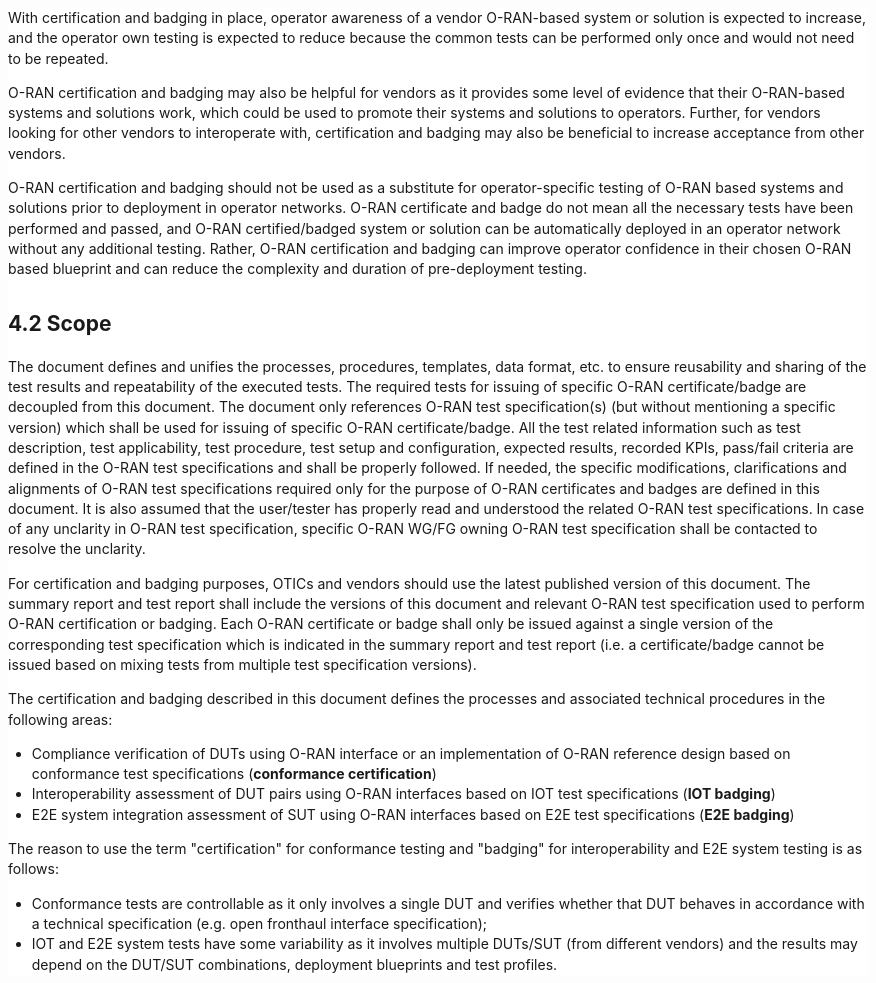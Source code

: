 With certification and badging in place, operator awareness of a vendor O-RAN-based system or solution is expected to increase, and the operator own testing is expected to reduce because the common tests can be performed only once and would not need to be repeated.

O-RAN certification and badging may also be helpful for vendors as it provides some level of evidence that their O-RAN-based systems and solutions work, which could be used to promote their systems and solutions to operators. Further, for vendors looking for other vendors to interoperate with, certification and badging may also be beneficial to increase acceptance from other vendors.

O-RAN certification and badging should not be used as a substitute for operator-specific testing of O-RAN based systems and solutions prior to deployment in operator networks. O-RAN certificate and badge do not mean all the necessary tests have been performed and passed, and O-RAN certified/badged system or solution can be automatically deployed in an operator network without any additional testing. Rather, O-RAN certification and badging can improve operator confidence in their chosen O-RAN based blueprint and can reduce the complexity and duration of pre-deployment testing.

## 4.2 Scope

The document defines and unifies the processes, procedures, templates, data format, etc. to ensure reusability and sharing of the test results and repeatability of the executed tests. The required tests for issuing of specific O-RAN certificate/badge are decoupled from this document. The document only references O-RAN test specification(s) (but without mentioning a specific version) which shall be used for issuing of specific O-RAN certificate/badge. All the test related information such as test description, test applicability, test procedure, test setup and configuration, expected results, recorded KPIs, pass/fail criteria are defined in the O-RAN test specifications and shall be properly followed. If needed, the specific modifications, clarifications and alignments of O-RAN test specifications required only for the purpose of O-RAN certificates and badges are defined in this document. It is also assumed that the user/tester has properly read and understood the related O-RAN test specifications. In case of any unclarity in O-RAN test specification, specific O-RAN WG/FG owning O-RAN test specification shall be contacted to resolve the unclarity.

For certification and badging purposes, OTICs and vendors should use the latest published version of this document. The summary report and test report shall include the versions of this document and relevant O-RAN test specification used to perform O-RAN certification or badging. Each O-RAN certificate or badge shall only be issued against a single version of the corresponding test specification which is indicated in the summary report and test report (i.e. a certificate/badge cannot be issued based on mixing tests from multiple test specification versions).

The certification and badging described in this document defines the processes and associated technical procedures in the following areas:

* Compliance verification of DUTs using O-RAN interface or an implementation of O-RAN reference design based on conformance test specifications (**conformance certification**)
* Interoperability assessment of DUT pairs using O-RAN interfaces based on IOT test specifications (**IOT badging**)
* E2E system integration assessment of SUT using O-RAN interfaces based on E2E test specifications (**E2E badging**)

The reason to use the term "certification" for conformance testing and "badging" for interoperability and E2E system testing is as follows:

* Conformance tests are controllable as it only involves a single DUT and verifies whether that DUT behaves in accordance with a technical specification (e.g. open fronthaul interface specification);
* IOT and E2E system tests have some variability as it involves multiple DUTs/SUT (from different vendors) and the results may depend on the DUT/SUT combinations, deployment blueprints and test profiles.
